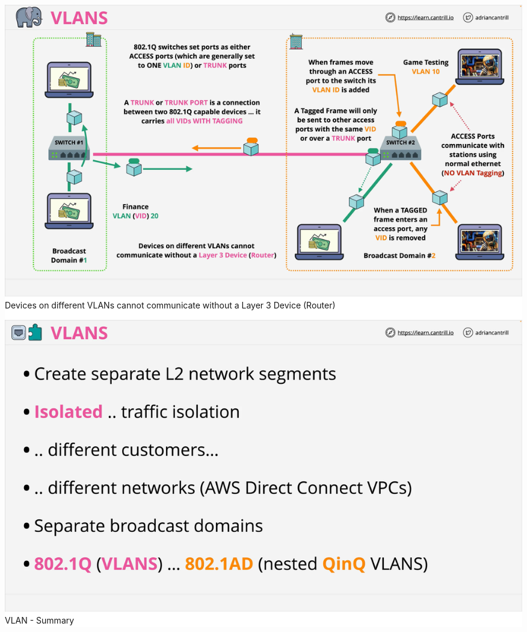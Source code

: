 
![Alt text](<images/Screenshot 2023-09-28 at 20.13.27 - VLANs,_TRUNKS_&_QinQ__learn.cantrill.io_and_1_more.png>)
Devices on different VLANs cannot communicate without a Layer 3 Device (Router)

![Alt text](<images/Screenshot 2023-09-28 at 20.14.33 - VLANs,_TRUNKS_&_QinQ__learn.cantrill.io_and_1_more.png>)
VLAN - Summary

